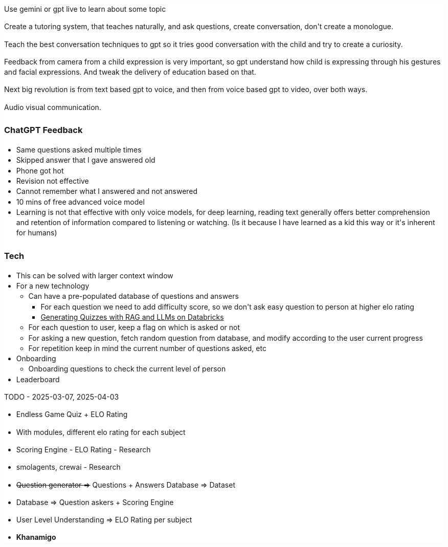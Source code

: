 Use gemini or gpt live to learn about some topic

Create a tutoring system, that teaches naturally, and ask questions, create conversation, don't create a monologue.

Teach the best conversation techniques to gpt so it tries good conversation with the child and try to create a curiosity.

Feedback from camera from a child expression is very important, so gpt understand how child is expressing through his gestures and facial expressions. And tweak the delivery of education based on that.

Next big revolution is from text based gpt to voice, and then from voice based gpt to video, over both ways.

Audio visual communication.

### ChatGPT Feedback

- Same questions asked multiple times
- Skipped answer that I gave answered old
- Phone got hot
- Revision not effective
- Cannot remember what I answered and not answered
- 10 mins of free advanced voice model
- Learning is not that effective with only voice models, for deep learning, reading text generally offers better comprehension and retention of information compared to listening or watching. (Is it because I have learned as a kid this way or it's inherent for humans)

### Tech

- This can be solved with larger context window
- For a new technology
	- Can have a pre-populated database of questions and answers
		- For each question we need to add difficulty score, so we don't ask easy question to person at higher elo rating
		- [Generating Quizzes with RAG and LLMs on Databricks](https://www.rearc.io/blog/quizzes-with-rag-and-llms-on-databricks)
	- For each question to user, keep a flag on which is asked or not
	- For asking a new question, fetch random question from database, and modify according to the user current progress
	- For repetition keep in mind the current number of questions asked, etc
- Onboarding
	- Onboarding questions to check the current level of person
- Leaderboard

TODO - 2025-03-07, 2025-04-03

- Endless Game Quiz + ELO Rating
- With modules, different elo rating for each subject

- Scoring Engine - ELO Rating - Research
- smolagents, crewai - Research
- ~~Question generator =>~~ Questions + Answers Database => Dataset
- Database => Question askers + Scoring Engine
- User Level Understanding => ELO Rating per subject
- **Khanamigo**

